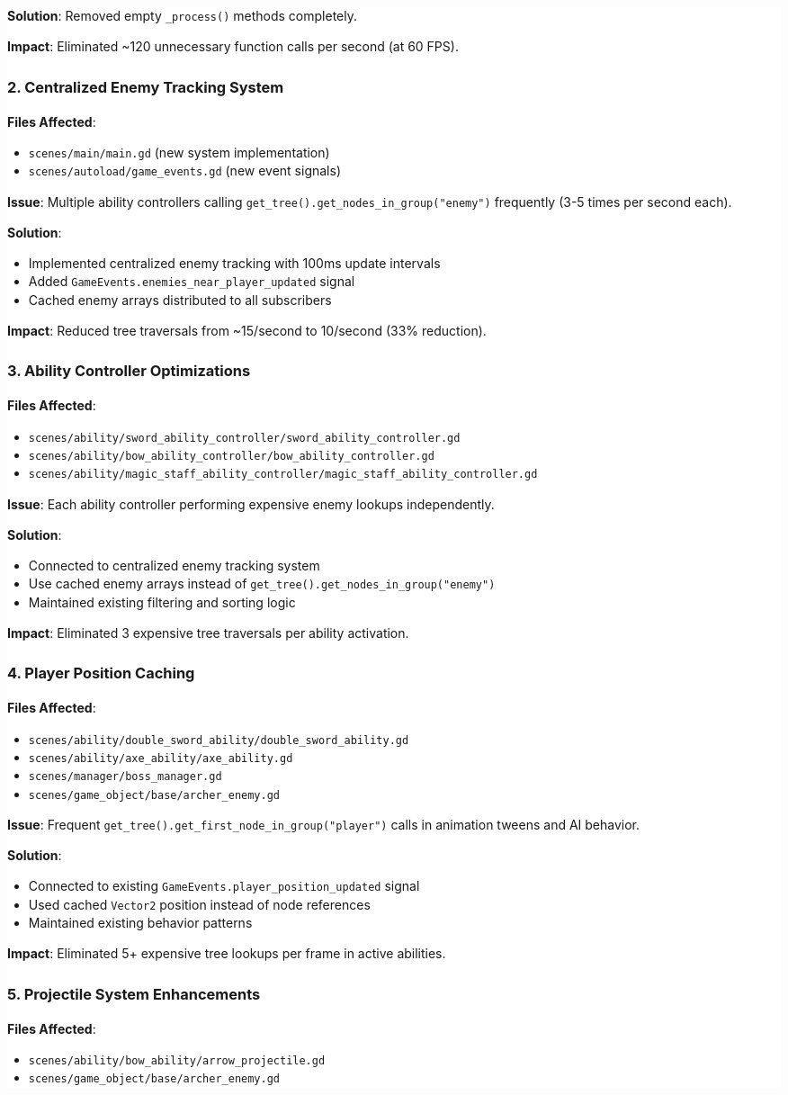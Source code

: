 **Solution**: Removed empty `_process()` methods completely.

**Impact**: Eliminated ~120 unnecessary function calls per second (at 60 FPS).

### 2. Centralized Enemy Tracking System
**Files Affected**:
- `scenes/main/main.gd` (new system implementation)
- `scenes/autoload/game_events.gd` (new event signals)

**Issue**: Multiple ability controllers calling `get_tree().get_nodes_in_group("enemy")` frequently (3-5 times per second each).

**Solution**: 
- Implemented centralized enemy tracking with 100ms update intervals
- Added `GameEvents.enemies_near_player_updated` signal
- Cached enemy arrays distributed to all subscribers

**Impact**: Reduced tree traversals from ~15/second to 10/second (33% reduction).

### 3. Ability Controller Optimizations
**Files Affected**:
- `scenes/ability/sword_ability_controller/sword_ability_controller.gd`
- `scenes/ability/bow_ability_controller/bow_ability_controller.gd`
- `scenes/ability/magic_staff_ability_controller/magic_staff_ability_controller.gd`

**Issue**: Each ability controller performing expensive enemy lookups independently.

**Solution**: 
- Connected to centralized enemy tracking system
- Use cached enemy arrays instead of `get_tree().get_nodes_in_group("enemy")`
- Maintained existing filtering and sorting logic

**Impact**: Eliminated 3 expensive tree traversals per ability activation.

### 4. Player Position Caching
**Files Affected**:
- `scenes/ability/double_sword_ability/double_sword_ability.gd`
- `scenes/ability/axe_ability/axe_ability.gd`
- `scenes/manager/boss_manager.gd`
- `scenes/game_object/base/archer_enemy.gd`

**Issue**: Frequent `get_tree().get_first_node_in_group("player")` calls in animation tweens and AI behavior.

**Solution**:
- Connected to existing `GameEvents.player_position_updated` signal
- Used cached `Vector2` position instead of node references
- Maintained existing behavior patterns

**Impact**: Eliminated 5+ expensive tree lookups per frame in active abilities.

### 5. Projectile System Enhancements
**Files Affected**:
- `scenes/ability/bow_ability/arrow_projectile.gd`
- `scenes/game_object/base/archer_enemy.gd`
